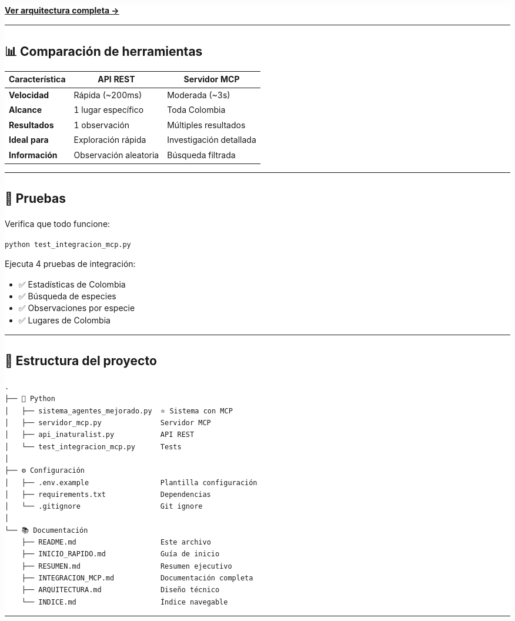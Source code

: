 **[Ver arquitectura completa →](ARQUITECTURA.md)**

---

## 📊 Comparación de herramientas

| Característica | API REST | Servidor MCP |
|----------------|----------|--------------|
| **Velocidad** | Rápida (~200ms) | Moderada (~3s) |
| **Alcance** | 1 lugar específico | Toda Colombia |
| **Resultados** | 1 observación | Múltiples resultados |
| **Ideal para** | Exploración rápida | Investigación detallada |
| **Información** | Observación aleatoria | Búsqueda filtrada |

---

## 🧪 Pruebas

Verifica que todo funcione:

```bash
python test_integracion_mcp.py
```

Ejecuta 4 pruebas de integración:
- ✅ Estadísticas de Colombia
- ✅ Búsqueda de especies
- ✅ Observaciones por especie
- ✅ Lugares de Colombia

---

## 📁 Estructura del proyecto

```
.
├── 🐍 Python
│   ├── sistema_agentes_mejorado.py  ⭐ Sistema con MCP
│   ├── servidor_mcp.py              Servidor MCP
│   ├── api_inaturalist.py           API REST
│   └── test_integracion_mcp.py      Tests
│
├── ⚙️ Configuración
│   ├── .env.example                 Plantilla configuración
│   ├── requirements.txt             Dependencias
│   └── .gitignore                   Git ignore
│
└── 📚 Documentación
    ├── README.md                    Este archivo
    ├── INICIO_RAPIDO.md             Guía de inicio
    ├── RESUMEN.md                   Resumen ejecutivo
    ├── INTEGRACION_MCP.md           Documentación completa
    ├── ARQUITECTURA.md              Diseño técnico
    └── INDICE.md                    Índice navegable
```

---